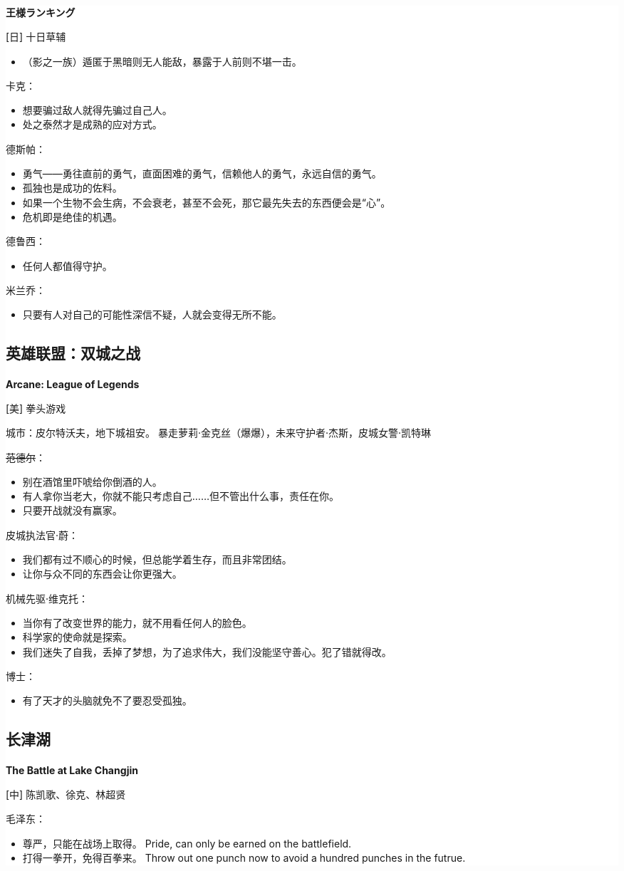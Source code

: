 **王様ランキング**

[日] 十日草辅

- （影之一族）遁匿于黑暗则无人能敌，暴露于人前则不堪一击。

卡克：
- 想要骗过敌人就得先骗过自己人。
- 处之泰然才是成熟的应对方式。

德斯帕：
- 勇气——勇往直前的勇气，直面困难的勇气，信赖他人的勇气，永远自信的勇气。
- 孤独也是成功的佐料。
- 如果一个生物不会生病，不会衰老，甚至不会死，那它最先失去的东西便会是“心”。
- 危机即是绝佳的机遇。

德鲁西：
- 任何人都值得守护。

米兰乔：
- 只要有人对自己的可能性深信不疑，人就会变得无所不能。

## 英雄联盟：双城之战

**Arcane: League of Legends**

[美] 拳头游戏

城市：皮尔特沃夫，地下城祖安。
暴走萝莉·金克丝（爆爆），未来守护者·杰斯，皮城女警·凯特琳

~~范德尔~~：
- 别在酒馆里吓唬给你倒酒的人。
- 有人拿你当老大，你就不能只考虑自己……但不管出什么事，责任在你。
- 只要开战就没有赢家。

皮城执法官·蔚：
- 我们都有过不顺心的时候，但总能学着生存，而且非常团结。
- 让你与众不同的东西会让你更强大。

机械先驱·维克托：
- 当你有了改变世界的能力，就不用看任何人的脸色。
- 科学家的使命就是探索。
- 我们迷失了自我，丢掉了梦想，为了追求伟大，我们没能坚守善心。犯了错就得改。

博士：
- 有了天才的头脑就免不了要忍受孤独。

## 长津湖

**The Battle at Lake Changjin**

[中] 陈凯歌、徐克、林超贤

毛泽东：
- 尊严，只能在战场上取得。
  Pride, can only be earned on the battlefield.
- 打得一拳开，免得百拳来。
  Throw out one punch now to avoid a hundred punches in the futrue.
